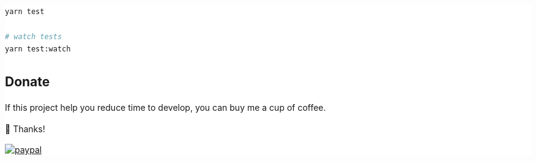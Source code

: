 ```bash
yarn test

# watch tests
yarn test:watch
```

## Donate

If this project help you reduce time to develop, you can buy me a cup of coffee.

🙏 Thanks!

[![paypal](https://www.paypalobjects.com/en_US/i/btn/btn_donateCC_LG.gif)](https://www.paypal.me/donatepatrick)



